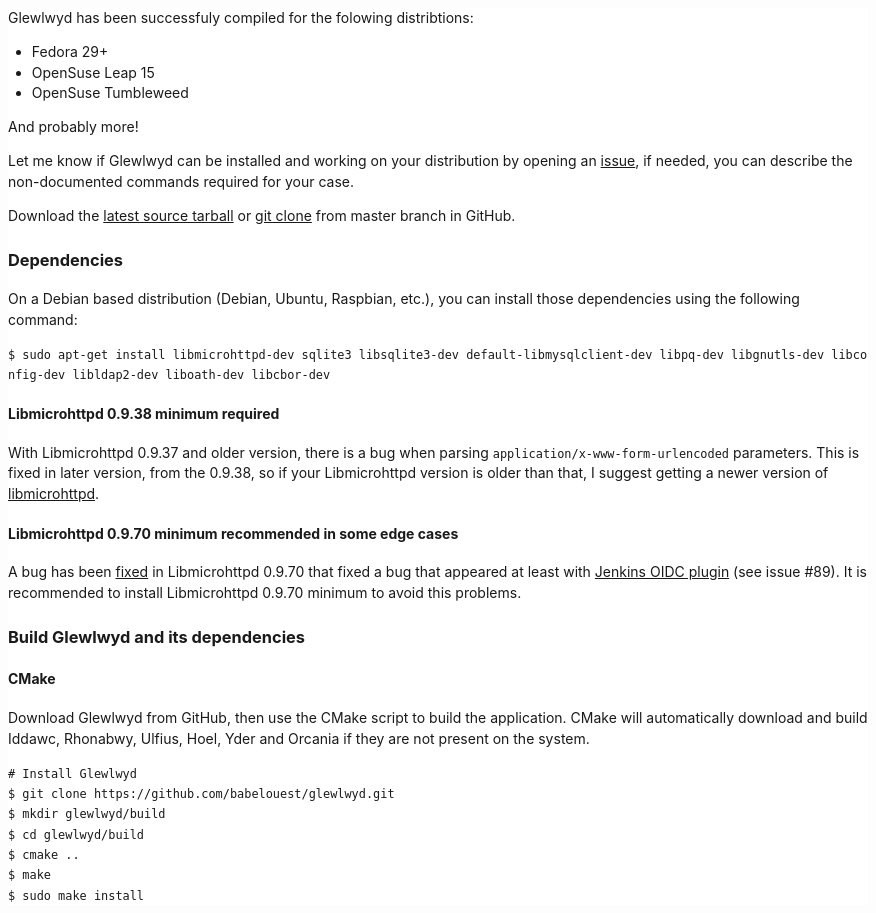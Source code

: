 Glewlwyd has been successfuly compiled for the folowing distribtions:

- Fedora 29+
- OpenSuse Leap 15
- OpenSuse Tumbleweed

And probably more!

Let me know if Glewlwyd can be installed and working on your distribution by opening an [issue](https://github.com/babelouest/glewlwyd/issues), if needed, you can describe the non-documented commands required for your case.

Download the [latest source tarball](https://github.com/babelouest/glewlwyd/releases/latest) or [git clone](https://github.com/babelouest/glewlwyd.git) from master branch in GitHub.

### Dependencies

On a Debian based distribution (Debian, Ubuntu, Raspbian, etc.), you can install those dependencies using the following command:

```shell
$ sudo apt-get install libmicrohttpd-dev sqlite3 libsqlite3-dev default-libmysqlclient-dev libpq-dev libgnutls-dev libconfig-dev libldap2-dev liboath-dev libcbor-dev
```

#### Libmicrohttpd 0.9.38 minimum required

With Libmicrohttpd 0.9.37 and older version, there is a bug when parsing `application/x-www-form-urlencoded` parameters. This is fixed in later version, from the 0.9.38, so if your Libmicrohttpd version is older than that, I suggest getting a newer version of [libmicrohttpd](https://www.gnu.org/software/libmicrohttpd/).

#### Libmicrohttpd 0.9.70 minimum recommended in some edge cases

A bug has been [fixed](https://git.gnunet.org/libmicrohttpd.git/tree/ChangeLog?h=v0.9.70#n9) in Libmicrohttpd 0.9.70 that fixed a bug that appeared at least with [Jenkins OIDC plugin](https://wiki.jenkins.io/display/JENKINS/Openid+Connect+Authentication+Plugin) (see issue #89). It is recommended to install Libmicrohttpd 0.9.70 minimum to avoid this problems.

### Build Glewlwyd and its dependencies

#### CMake

Download Glewlwyd from GitHub, then use the CMake script to build the application. CMake will automatically download and build Iddawc, Rhonabwy, Ulfius, Hoel, Yder and Orcania if they are not present on the system.

```shell
# Install Glewlwyd
$ git clone https://github.com/babelouest/glewlwyd.git
$ mkdir glewlwyd/build
$ cd glewlwyd/build
$ cmake ..
$ make 
$ sudo make install
```
